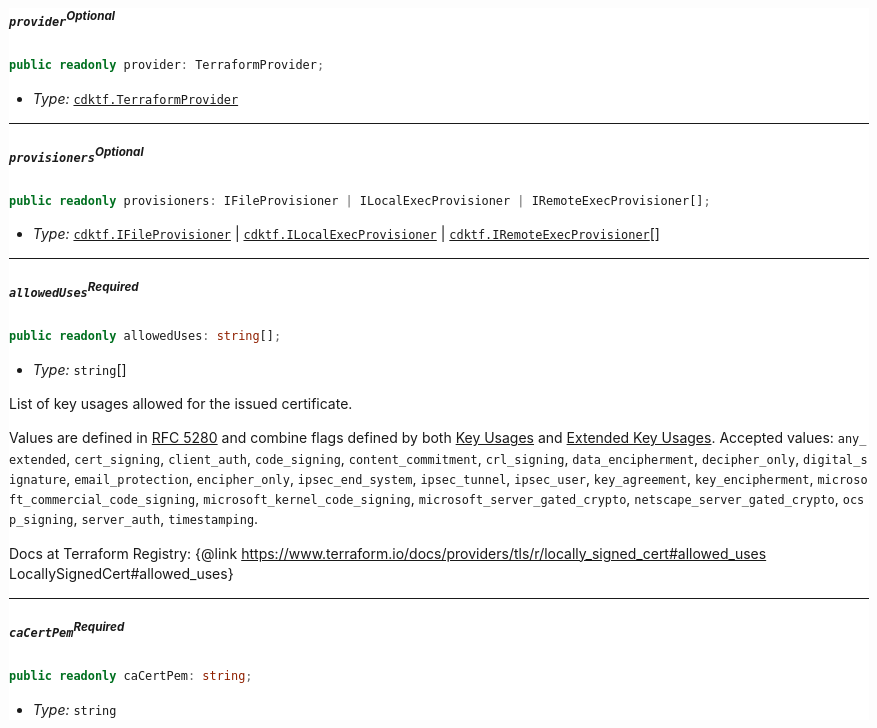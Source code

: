 
##### `provider`<sup>Optional</sup> <a name="@cdktf/provider-tls.LocallySignedCertConfig.property.provider"></a>

```typescript
public readonly provider: TerraformProvider;
```

- *Type:* [`cdktf.TerraformProvider`](#cdktf.TerraformProvider)

---

##### `provisioners`<sup>Optional</sup> <a name="@cdktf/provider-tls.LocallySignedCertConfig.property.provisioners"></a>

```typescript
public readonly provisioners: IFileProvisioner | ILocalExecProvisioner | IRemoteExecProvisioner[];
```

- *Type:* [`cdktf.IFileProvisioner`](#cdktf.IFileProvisioner) | [`cdktf.ILocalExecProvisioner`](#cdktf.ILocalExecProvisioner) | [`cdktf.IRemoteExecProvisioner`](#cdktf.IRemoteExecProvisioner)[]

---

##### `allowedUses`<sup>Required</sup> <a name="@cdktf/provider-tls.LocallySignedCertConfig.property.allowedUses"></a>

```typescript
public readonly allowedUses: string[];
```

- *Type:* `string`[]

List of key usages allowed for the issued certificate.

Values are defined in [RFC 5280](https://datatracker.ietf.org/doc/html/rfc5280) and combine flags defined by both [Key Usages](https://datatracker.ietf.org/doc/html/rfc5280#section-4.2.1.3) and [Extended Key Usages](https://datatracker.ietf.org/doc/html/rfc5280#section-4.2.1.12). Accepted values: `any_extended`, `cert_signing`, `client_auth`, `code_signing`, `content_commitment`, `crl_signing`, `data_encipherment`, `decipher_only`, `digital_signature`, `email_protection`, `encipher_only`, `ipsec_end_system`, `ipsec_tunnel`, `ipsec_user`, `key_agreement`, `key_encipherment`, `microsoft_commercial_code_signing`, `microsoft_kernel_code_signing`, `microsoft_server_gated_crypto`, `netscape_server_gated_crypto`, `ocsp_signing`, `server_auth`, `timestamping`.

Docs at Terraform Registry: {@link https://www.terraform.io/docs/providers/tls/r/locally_signed_cert#allowed_uses LocallySignedCert#allowed_uses}

---

##### `caCertPem`<sup>Required</sup> <a name="@cdktf/provider-tls.LocallySignedCertConfig.property.caCertPem"></a>

```typescript
public readonly caCertPem: string;
```

- *Type:* `string`
